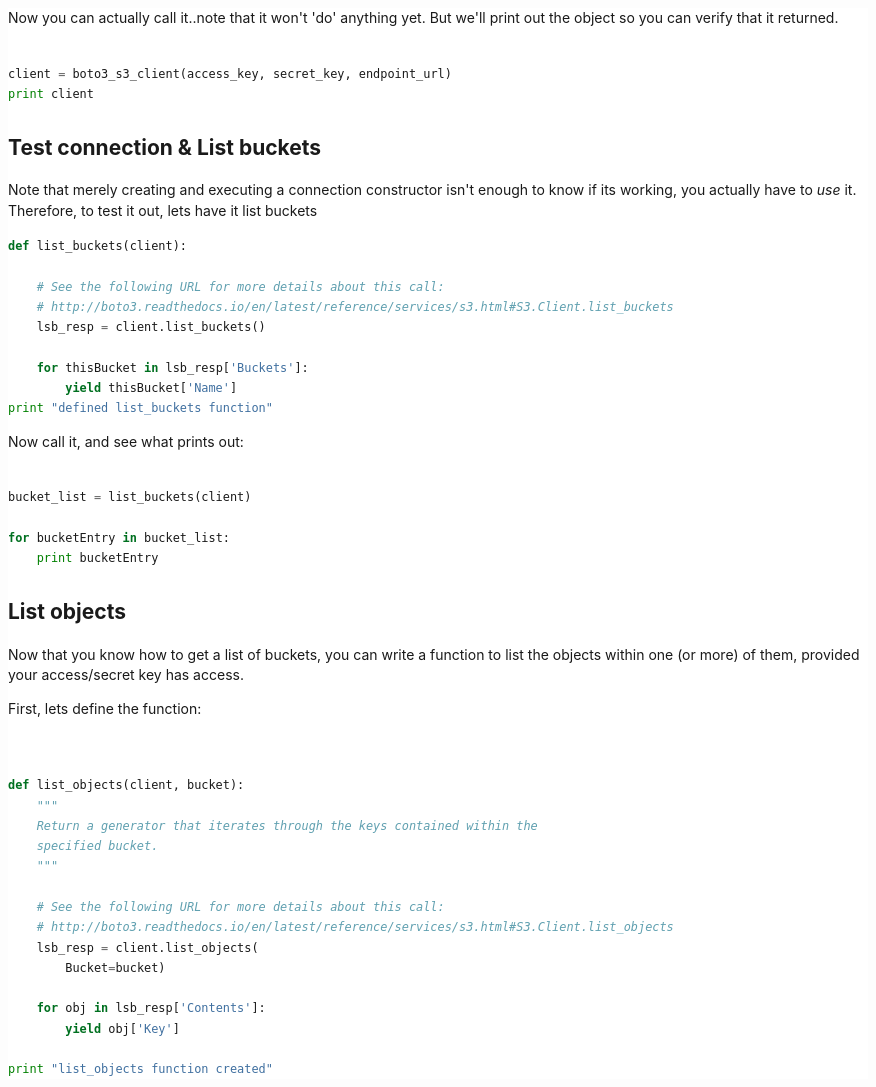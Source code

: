 Now you can actually call it..note that it won't 'do' anything yet.  But we'll print out the object so you can verify that it returned.

```python

client = boto3_s3_client(access_key, secret_key, endpoint_url)
print client

```



## Test connection & List buckets
Note that merely creating and executing a connection constructor isn't enough to know if its working, you actually have to *use* it.  Therefore, to test it out, lets have it list buckets


```python
def list_buckets(client):

    # See the following URL for more details about this call:
    # http://boto3.readthedocs.io/en/latest/reference/services/s3.html#S3.Client.list_buckets
    lsb_resp = client.list_buckets()

    for thisBucket in lsb_resp['Buckets']:
        yield thisBucket['Name']
print "defined list_buckets function"

```


Now call it, and see what prints out:

```python

bucket_list = list_buckets(client)

for bucketEntry in bucket_list:
    print bucketEntry

```


## List objects

Now that you know how to get a list of buckets, you can write a function to list the objects within one (or more) of them, provided your access/secret key has access.

First, lets define the function:


```python


def list_objects(client, bucket):
    """
    Return a generator that iterates through the keys contained within the
    specified bucket.
    """

    # See the following URL for more details about this call:
    # http://boto3.readthedocs.io/en/latest/reference/services/s3.html#S3.Client.list_objects
    lsb_resp = client.list_objects(
        Bucket=bucket)

    for obj in lsb_resp['Contents']:
        yield obj['Key']

print "list_objects function created"
```